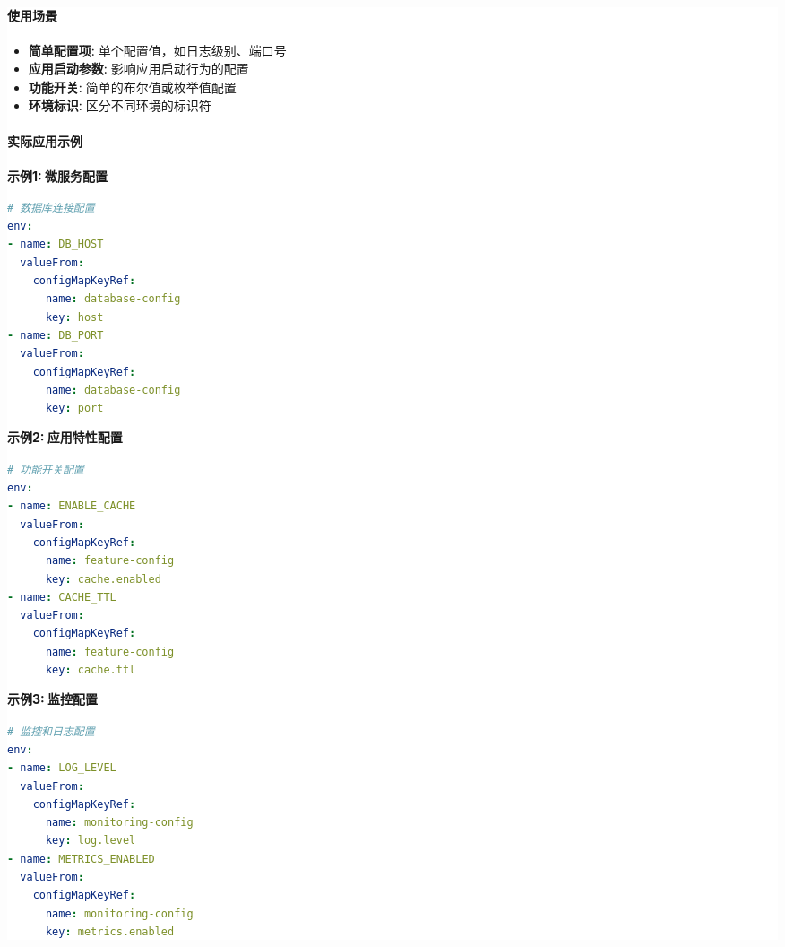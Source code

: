 #### 使用场景
- **简单配置项**: 单个配置值，如日志级别、端口号
- **应用启动参数**: 影响应用启动行为的配置
- **功能开关**: 简单的布尔值或枚举值配置
- **环境标识**: 区分不同环境的标识符

#### 实际应用示例

**示例1: 微服务配置**
```yaml
# 数据库连接配置
env:
- name: DB_HOST
  valueFrom:
    configMapKeyRef:
      name: database-config
      key: host
- name: DB_PORT
  valueFrom:
    configMapKeyRef:
      name: database-config
      key: port
```

**示例2: 应用特性配置**
```yaml
# 功能开关配置
env:
- name: ENABLE_CACHE
  valueFrom:
    configMapKeyRef:
      name: feature-config
      key: cache.enabled
- name: CACHE_TTL
  valueFrom:
    configMapKeyRef:
      name: feature-config
      key: cache.ttl
```

**示例3: 监控配置**
```yaml
# 监控和日志配置
env:
- name: LOG_LEVEL
  valueFrom:
    configMapKeyRef:
      name: monitoring-config
      key: log.level
- name: METRICS_ENABLED
  valueFrom:
    configMapKeyRef:
      name: monitoring-config
      key: metrics.enabled
```
